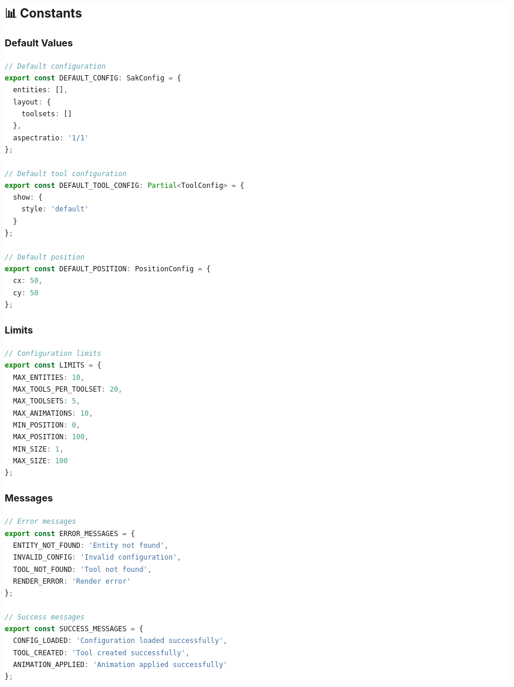 ```typescript
```

## 📊 Constants

### Default Values

```typescript
// Default configuration
export const DEFAULT_CONFIG: SakConfig = {
  entities: [],
  layout: {
    toolsets: []
  },
  aspectratio: '1/1'
};

// Default tool configuration
export const DEFAULT_TOOL_CONFIG: Partial<ToolConfig> = {
  show: {
    style: 'default'
  }
};

// Default position
export const DEFAULT_POSITION: PositionConfig = {
  cx: 50,
  cy: 50
};
```

### Limits

```typescript
// Configuration limits
export const LIMITS = {
  MAX_ENTITIES: 10,
  MAX_TOOLS_PER_TOOLSET: 20,
  MAX_TOOLSETS: 5,
  MAX_ANIMATIONS: 10,
  MIN_POSITION: 0,
  MAX_POSITION: 100,
  MIN_SIZE: 1,
  MAX_SIZE: 100
};
```

### Messages

```typescript
// Error messages
export const ERROR_MESSAGES = {
  ENTITY_NOT_FOUND: 'Entity not found',
  INVALID_CONFIG: 'Invalid configuration',
  TOOL_NOT_FOUND: 'Tool not found',
  RENDER_ERROR: 'Render error'
};

// Success messages
export const SUCCESS_MESSAGES = {
  CONFIG_LOADED: 'Configuration loaded successfully',
  TOOL_CREATED: 'Tool created successfully',
  ANIMATION_APPLIED: 'Animation applied successfully'
};
```
